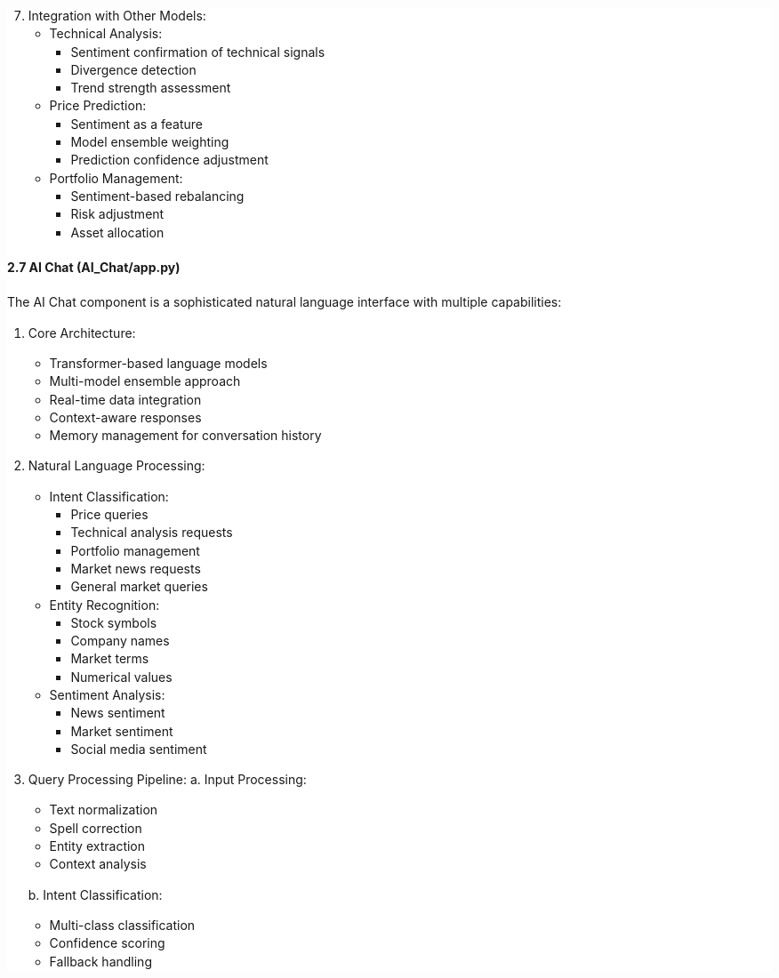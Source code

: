 7. Integration with Other Models:
   - Technical Analysis:
     - Sentiment confirmation of technical signals
     - Divergence detection
     - Trend strength assessment
   - Price Prediction:
     - Sentiment as a feature
     - Model ensemble weighting
     - Prediction confidence adjustment
   - Portfolio Management:
     - Sentiment-based rebalancing
     - Risk adjustment
     - Asset allocation

#### 2.7 AI Chat (AI_Chat/app.py)
The AI Chat component is a sophisticated natural language interface with multiple capabilities:

1. Core Architecture:
   - Transformer-based language models
   - Multi-model ensemble approach
   - Real-time data integration
   - Context-aware responses
   - Memory management for conversation history

2. Natural Language Processing:
   - Intent Classification:
     - Price queries
     - Technical analysis requests
     - Portfolio management
     - Market news requests
     - General market queries
   - Entity Recognition:
     - Stock symbols
     - Company names
     - Market terms
     - Numerical values
   - Sentiment Analysis:
     - News sentiment
     - Market sentiment
     - Social media sentiment

3. Query Processing Pipeline:
   a. Input Processing:
      - Text normalization
      - Spell correction
      - Entity extraction
      - Context analysis
   
   b. Intent Classification:
      - Multi-class classification
      - Confidence scoring
      - Fallback handling
   
